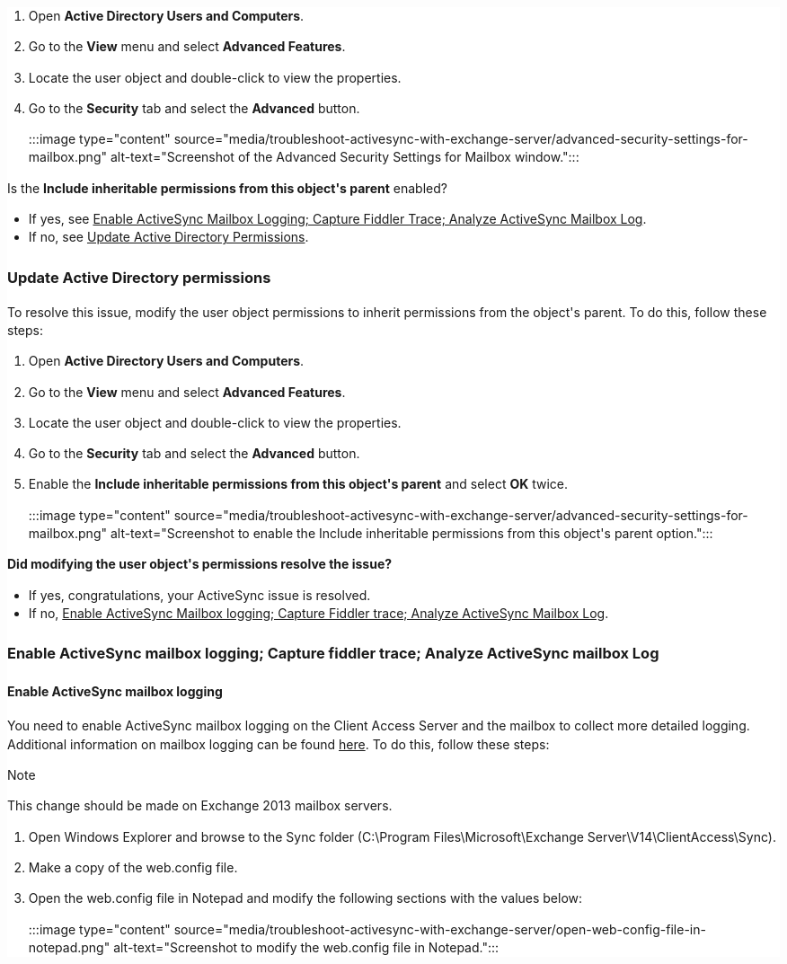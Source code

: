 1. Open **Active Directory Users and Computers**.
2. Go to the **View** menu and select **Advanced Features**.
3. Locate the user object and double-click to view the properties.
4. Go to the **Security** tab and select the **Advanced** button.

   :::image type="content" source="media/troubleshoot-activesync-with-exchange-server/advanced-security-settings-for-mailbox.png" alt-text="Screenshot of the Advanced Security Settings for Mailbox window.":::

Is the **Include inheritable permissions from this object's parent** enabled?

- If yes, see [Enable ActiveSync Mailbox Logging; Capture Fiddler Trace; Analyze ActiveSync Mailbox Log](#enable-activesync-mailbox-logging-capture-fiddler-trace-analyze-activesync-mailbox-log).
- If no, see [Update Active Directory Permissions](#update-active-directory-permissions).

### Update Active Directory permissions

To resolve this issue, modify the user object permissions to inherit permissions from the object's parent. To do this, follow these steps:

1. Open **Active Directory Users and Computers**.
2. Go to the **View** menu and select **Advanced Features**.
3. Locate the user object and double-click to view the properties.
4. Go to the **Security** tab and select the **Advanced** button.
5. Enable the **Include inheritable permissions from this object's parent** and select **OK** twice.

    :::image type="content" source="media/troubleshoot-activesync-with-exchange-server/advanced-security-settings-for-mailbox.png" alt-text="Screenshot to enable the Include inheritable permissions from this object's parent option.":::

**Did modifying the user object's permissions resolve the issue?**

- If yes, congratulations, your ActiveSync issue is resolved.
- If no, [Enable ActiveSync Mailbox logging; Capture Fiddler trace; Analyze ActiveSync Mailbox Log](#enable-activesync-mailbox-logging-capture-fiddler-trace-analyze-activesync-mailbox-log).

### Enable ActiveSync mailbox logging; Capture fiddler trace; Analyze ActiveSync mailbox Log

#### Enable ActiveSync mailbox logging

You need to enable ActiveSync mailbox logging on the Client Access Server and the mailbox to collect more detailed logging. Additional information on mailbox logging can be found [here](/archive/blogs/jasonsla/exchange-activesync-mailbox-logging). To do this, follow these steps: 

> [!NOTE]
> This change should be made on Exchange 2013 mailbox servers.

1. Open Windows Explorer and browse to the Sync folder (C:\Program Files\Microsoft\Exchange Server\V14\ClientAccess\Sync).
2. Make a copy of the web.config file.
3. Open the web.config file in Notepad and modify the following sections with the values below:

   :::image type="content" source="media/troubleshoot-activesync-with-exchange-server/open-web-config-file-in-notepad.png" alt-text="Screenshot to modify the web.config file in Notepad.":::
